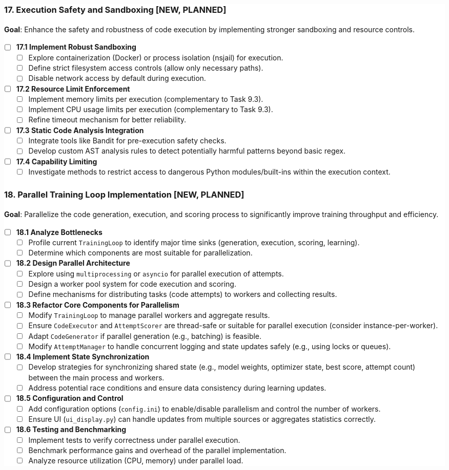 ### 17. Execution Safety and Sandboxing [NEW, PLANNED]

**Goal**: Enhance the safety and robustness of code execution by implementing stronger sandboxing and resource controls.

- [ ] **17.1 Implement Robust Sandboxing**
  - [ ] Explore containerization (Docker) or process isolation (nsjail) for execution.
  - [ ] Define strict filesystem access controls (allow only necessary paths).
  - [ ] Disable network access by default during execution.
- [ ] **17.2 Resource Limit Enforcement**
  - [ ] Implement memory limits per execution (complementary to Task 9.3).
  - [ ] Implement CPU usage limits per execution (complementary to Task 9.3).
  - [ ] Refine timeout mechanism for better reliability.
- [ ] **17.3 Static Code Analysis Integration**
  - [ ] Integrate tools like Bandit for pre-execution safety checks.
  - [ ] Develop custom AST analysis rules to detect potentially harmful patterns beyond basic regex.
- [ ] **17.4 Capability Limiting**
  - [ ] Investigate methods to restrict access to dangerous Python modules/built-ins within the execution context.

### 18. Parallel Training Loop Implementation [NEW, PLANNED]

**Goal**: Parallelize the code generation, execution, and scoring process to significantly improve training throughput and efficiency.

- [ ] **18.1 Analyze Bottlenecks**
  - [ ] Profile current `TrainingLoop` to identify major time sinks (generation, execution, scoring, learning).
  - [ ] Determine which components are most suitable for parallelization.
- [ ] **18.2 Design Parallel Architecture**
  - [ ] Explore using `multiprocessing` or `asyncio` for parallel execution of attempts.
  - [ ] Design a worker pool system for code execution and scoring.
  - [ ] Define mechanisms for distributing tasks (code attempts) to workers and collecting results.
- [ ] **18.3 Refactor Core Components for Parallelism**
  - [ ] Modify `TrainingLoop` to manage parallel workers and aggregate results.
  - [ ] Ensure `CodeExecutor` and `AttemptScorer` are thread-safe or suitable for parallel execution (consider instance-per-worker).
  - [ ] Adapt `CodeGenerator` if parallel generation (e.g., batching) is feasible.
  - [ ] Modify `AttemptManager` to handle concurrent logging and state updates safely (e.g., using locks or queues).
- [ ] **18.4 Implement State Synchronization**
  - [ ] Develop strategies for synchronizing shared state (e.g., model weights, optimizer state, best score, attempt count) between the main process and workers.
  - [ ] Address potential race conditions and ensure data consistency during learning updates.
- [ ] **18.5 Configuration and Control**
  - [ ] Add configuration options (`config.ini`) to enable/disable parallelism and control the number of workers.
  - [ ] Ensure UI (`ui_display.py`) can handle updates from multiple sources or aggregates statistics correctly.
- [ ] **18.6 Testing and Benchmarking**
  - [ ] Implement tests to verify correctness under parallel execution.
  - [ ] Benchmark performance gains and overhead of the parallel implementation.
  - [ ] Analyze resource utilization (CPU, memory) under parallel load.
